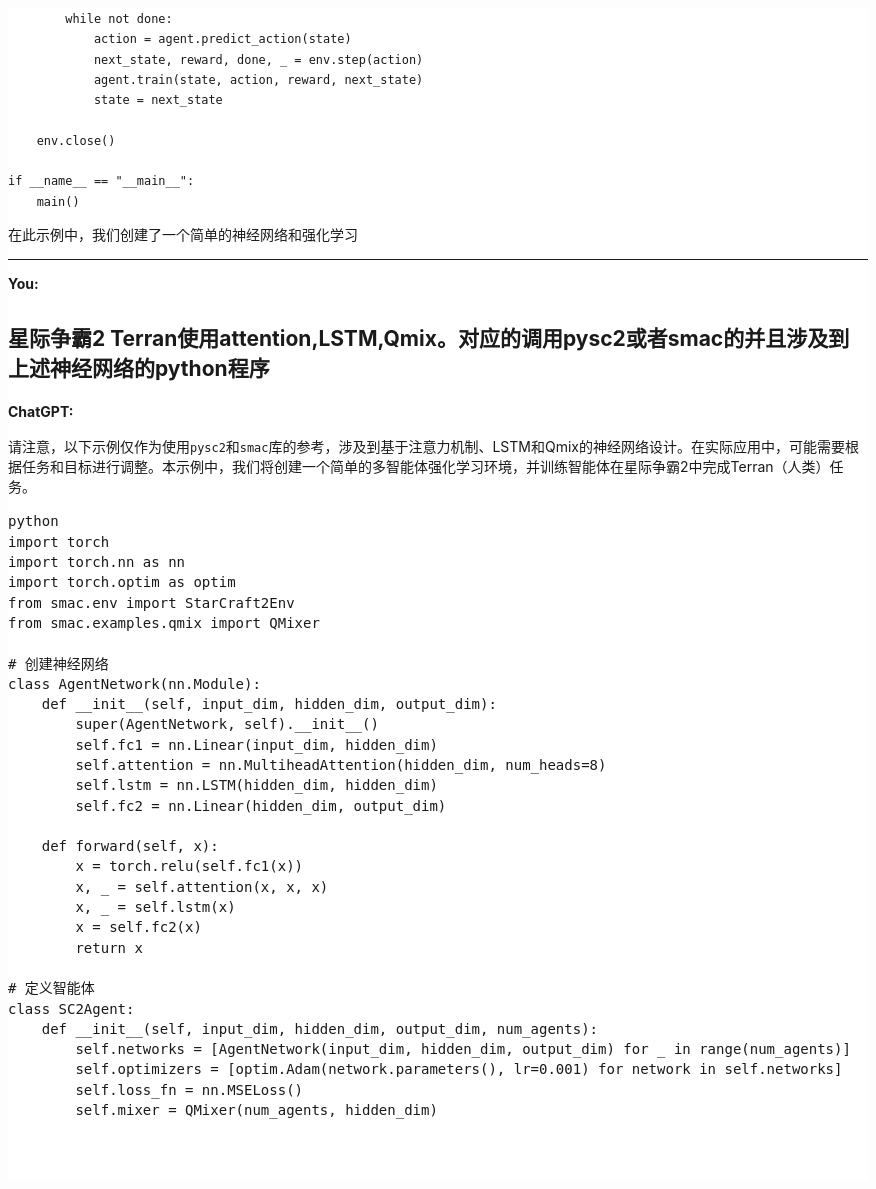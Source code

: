 ```
        while not done:
            action = agent.predict_action(state)
            next_state, reward, done, _ = env.step(action)
            agent.train(state, action, reward, next_state)
            state = next_state

    env.close()

if __name__ == "__main__":
    main()

```
在此示例中，我们创建了一个简单的神经网络和强化学习

------------------
**You:**


星际争霸2 Terran使用attention,LSTM,Qmix。对应的调用pysc2或者smac的并且涉及到上述神经网络的python程序
------------------
**ChatGPT:**


请注意，以下示例仅作为使用`pysc2`和`smac`库的参考，涉及到基于注意力机制、LSTM和Qmix的神经网络设计。在实际应用中，可能需要根据任务和目标进行调整。本示例中，我们将创建一个简单的多智能体强化学习环境，并训练智能体在星际争霸2中完成Terran（人类）任务。
<pre class="">python
import torch
import torch.nn as nn
import torch.optim as optim
from smac.env import StarCraft2Env
from smac.examples.qmix import QMixer

# 创建神经网络
class AgentNetwork(nn.Module):
    def __init__(self, input_dim, hidden_dim, output_dim):
        super(AgentNetwork, self).__init__()
        self.fc1 = nn.Linear(input_dim, hidden_dim)
        self.attention = nn.MultiheadAttention(hidden_dim, num_heads=8)
        self.lstm = nn.LSTM(hidden_dim, hidden_dim)
        self.fc2 = nn.Linear(hidden_dim, output_dim)

    def forward(self, x):
        x = torch.relu(self.fc1(x))
        x, _ = self.attention(x, x, x)
        x, _ = self.lstm(x)
        x = self.fc2(x)
        return x

# 定义智能体
class SC2Agent:
    def __init__(self, input_dim, hidden_dim, output_dim, num_agents):
        self.networks = [AgentNetwork(input_dim, hidden_dim, output_dim) for _ in range(num_agents)]
        self.optimizers = [optim.Adam(network.parameters(), lr=0.001) for network in self.networks]
        self.loss_fn = nn.MSELoss()
        self.mixer = QMixer(num_agents, hidden_dim)
